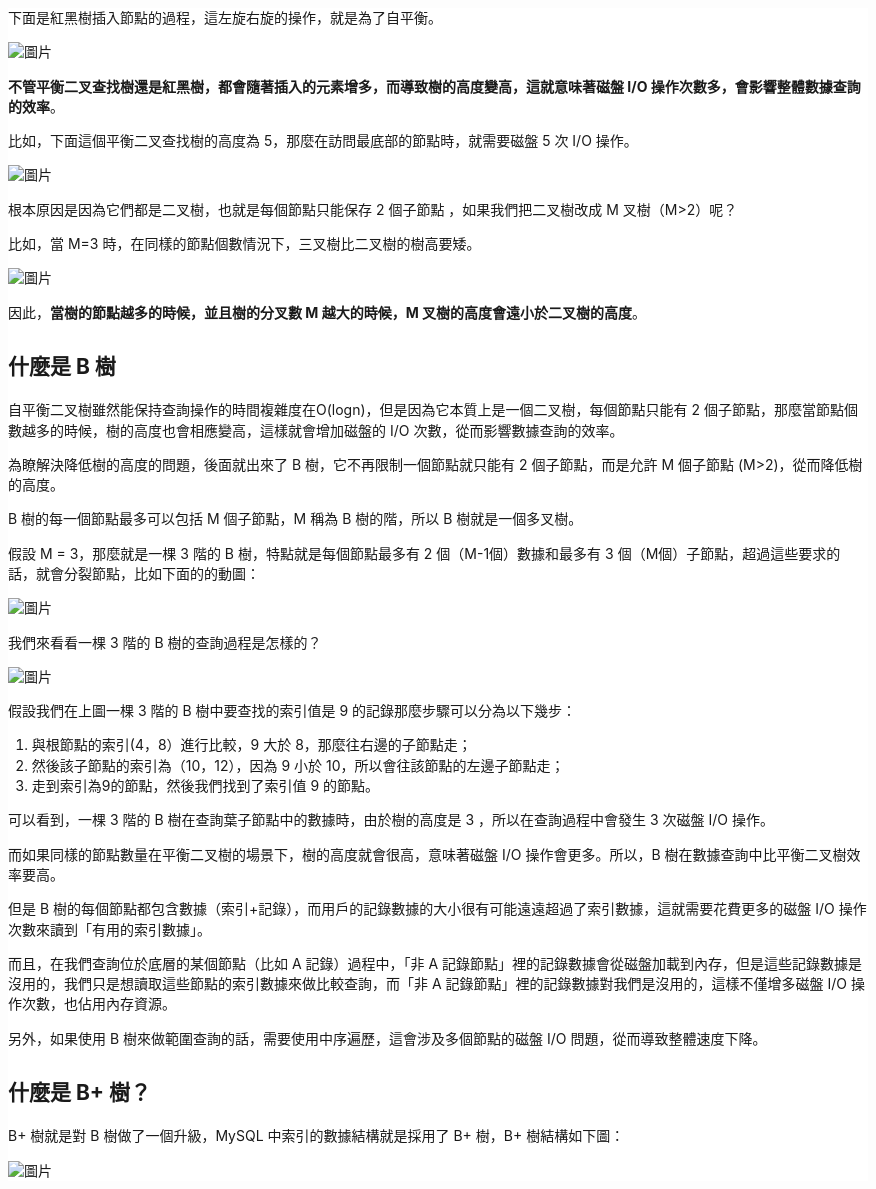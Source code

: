下面是紅黑樹插入節點的過程，這左旋右旋的操作，就是為了自平衡。

![圖片](https://img-blog.csdnimg.cn/img_convert/b2628d1248e41207a08871f7bfac3522.gif)

**不管平衡二叉查找樹還是紅黑樹，都會隨著插入的元素增多，而導致樹的高度變高，這就意味著磁盤 I/O 操作次數多，會影響整體數據查詢的效率**。

比如，下面這個平衡二叉查找樹的高度為 5，那麼在訪問最底部的節點時，就需要磁盤 5 次 I/O 操作。

![圖片](https://img-blog.csdnimg.cn/img_convert/2d26d30c953cd47c6ab637ad0eba2f99.png)

根本原因是因為它們都是二叉樹，也就是每個節點只能保存 2 個子節點 ，如果我們把二叉樹改成 M 叉樹（M>2）呢？

比如，當 M=3 時，在同樣的節點個數情況下，三叉樹比二叉樹的樹高要矮。

![圖片](https://img-blog.csdnimg.cn/img_convert/00fb73de7014a87958f1597345e9ef2f.png)

因此，**當樹的節點越多的時候，並且樹的分叉數 M 越大的時候，M 叉樹的高度會遠小於二叉樹的高度**。

## 什麼是 B 樹

自平衡二叉樹雖然能保持查詢操作的時間複雜度在O(logn)，但是因為它本質上是一個二叉樹，每個節點只能有 2 個子節點，那麼當節點個數越多的時候，樹的高度也會相應變高，這樣就會增加磁盤的 I/O 次數，從而影響數據查詢的效率。

為瞭解決降低樹的高度的問題，後面就出來了 B 樹，它不再限制一個節點就只能有 2 個子節點，而是允許 M 個子節點 (M>2)，從而降低樹的高度。

B 樹的每一個節點最多可以包括 M 個子節點，M 稱為 B 樹的階，所以 B 樹就是一個多叉樹。

假設 M = 3，那麼就是一棵 3 階的 B 樹，特點就是每個節點最多有 2 個（M-1個）數據和最多有 3 個（M個）子節點，超過這些要求的話，就會分裂節點，比如下面的的動圖：

![圖片](https://img-blog.csdnimg.cn/img_convert/9a96956de3be0614f7ec2344741b4dcc.gif)

我們來看看一棵 3 階的 B 樹的查詢過程是怎樣的？

![圖片](https://img-blog.csdnimg.cn/img_convert/341cedca6863fcd0624febd835165ae2.gif)

假設我們在上圖一棵 3 階的 B 樹中要查找的索引值是 9 的記錄那麼步驟可以分為以下幾步：

1. 與根節點的索引(4，8）進行比較，9 大於 8，那麼往右邊的子節點走；
2. 然後該子節點的索引為（10，12），因為 9 小於 10，所以會往該節點的左邊子節點走；
3. 走到索引為9的節點，然後我們找到了索引值 9 的節點。

可以看到，一棵 3 階的 B 樹在查詢葉子節點中的數據時，由於樹的高度是 3 ，所以在查詢過程中會發生 3 次磁盤 I/O 操作。

而如果同樣的節點數量在平衡二叉樹的場景下，樹的高度就會很高，意味著磁盤 I/O 操作會更多。所以，B 樹在數據查詢中比平衡二叉樹效率要高。

但是 B 樹的每個節點都包含數據（索引+記錄），而用戶的記錄數據的大小很有可能遠遠超過了索引數據，這就需要花費更多的磁盤 I/O 操作次數來讀到「有用的索引數據」。

而且，在我們查詢位於底層的某個節點（比如 A 記錄）過程中，「非 A 記錄節點」裡的記錄數據會從磁盤加載到內存，但是這些記錄數據是沒用的，我們只是想讀取這些節點的索引數據來做比較查詢，而「非 A 記錄節點」裡的記錄數據對我們是沒用的，這樣不僅增多磁盤 I/O 操作次數，也佔用內存資源。

另外，如果使用 B 樹來做範圍查詢的話，需要使用中序遍歷，這會涉及多個節點的磁盤 I/O  問題，從而導致整體速度下降。

## 什麼是 B+ 樹？

B+ 樹就是對 B 樹做了一個升級，MySQL 中索引的數據結構就是採用了 B+ 樹，B+ 樹結構如下圖：

![圖片](https://img-blog.csdnimg.cn/img_convert/b6678c667053a356f46fc5691d2f5878.png)
